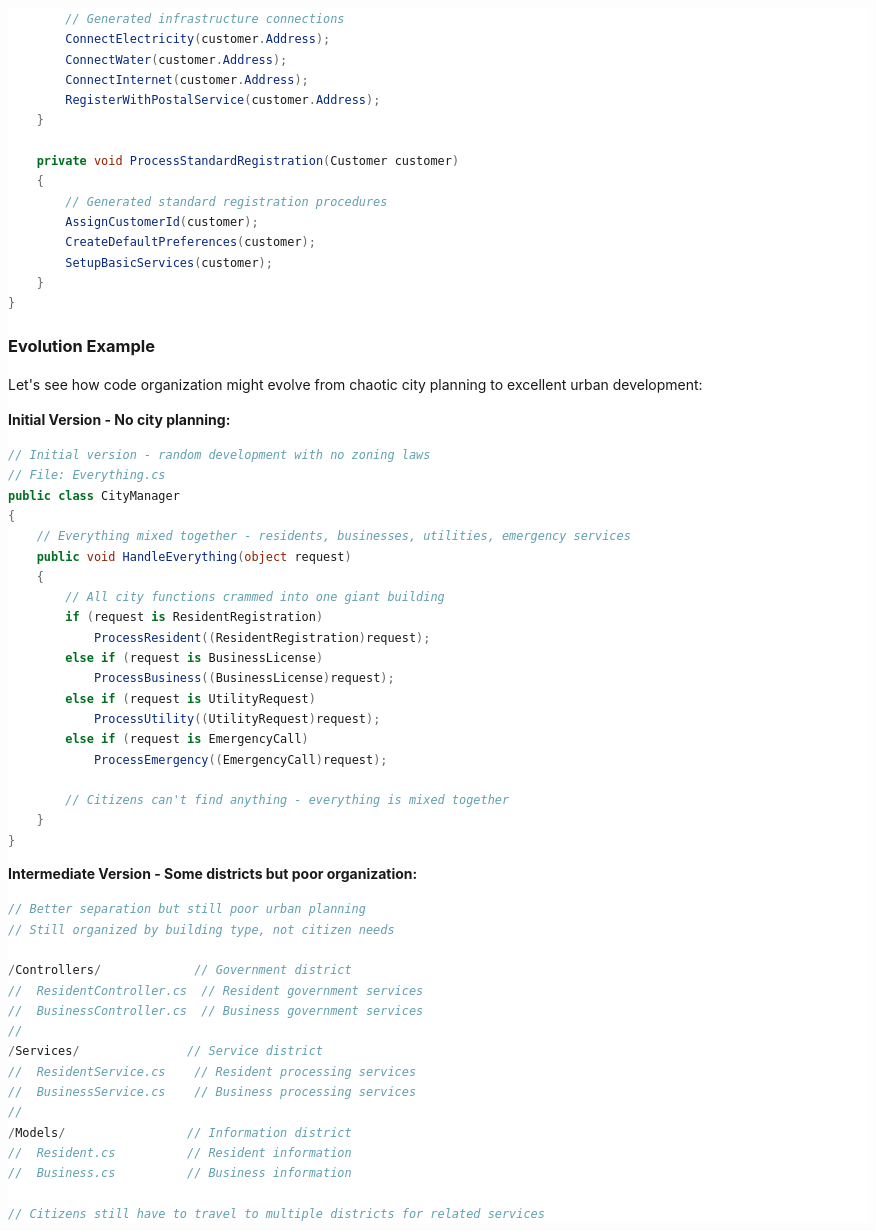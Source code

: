 ```csharp
        // Generated infrastructure connections
        ConnectElectricity(customer.Address);
        ConnectWater(customer.Address);
        ConnectInternet(customer.Address);
        RegisterWithPostalService(customer.Address);
    }
    
    private void ProcessStandardRegistration(Customer customer)
    {
        // Generated standard registration procedures
        AssignCustomerId(customer);
        CreateDefaultPreferences(customer);
        SetupBasicServices(customer);
    }
}
```

### Evolution Example

Let's see how code organization might evolve from chaotic city planning to excellent urban development:

**Initial Version - No city planning:**

```csharp
// Initial version - random development with no zoning laws
// File: Everything.cs
public class CityManager
{
    // Everything mixed together - residents, businesses, utilities, emergency services
    public void HandleEverything(object request)
    {
        // All city functions crammed into one giant building
        if (request is ResidentRegistration)
            ProcessResident((ResidentRegistration)request);
        else if (request is BusinessLicense)
            ProcessBusiness((BusinessLicense)request);
        else if (request is UtilityRequest)
            ProcessUtility((UtilityRequest)request);
        else if (request is EmergencyCall)
            ProcessEmergency((EmergencyCall)request);
        
        // Citizens can't find anything - everything is mixed together
    }
}
```

**Intermediate Version - Some districts but poor organization:**

```csharp
// Better separation but still poor urban planning
// Still organized by building type, not citizen needs

/Controllers/             // Government district
//  ResidentController.cs  // Resident government services
//  BusinessController.cs  // Business government services
//
/Services/               // Service district  
//  ResidentService.cs    // Resident processing services
//  BusinessService.cs    // Business processing services
//
/Models/                 // Information district
//  Resident.cs          // Resident information
//  Business.cs          // Business information

// Citizens still have to travel to multiple districts for related services
```